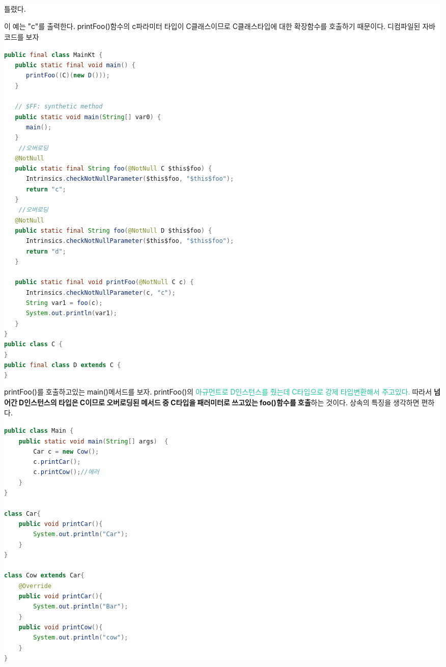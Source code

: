 틀렸다.<br>

이 예는 "c"를 출력한다. printFoo()함수의 c파라미터 타입이 C클래스이므로 C클래스타입에 대한 확장함수를 호출하기 때문이다. 디컴파일된 자바코드를 보자
```java
public final class MainKt {
   public static final void main() {
      printFoo((C)(new D()));
   }

   // $FF: synthetic method
   public static void main(String[] var0) {
      main();
   }
    //오버로딩
   @NotNull
   public static final String foo(@NotNull C $this$foo) { 
      Intrinsics.checkNotNullParameter($this$foo, "$this$foo");
      return "c";
   }
    //오버로딩
   @NotNull
   public static final String foo(@NotNull D $this$foo) {
      Intrinsics.checkNotNullParameter($this$foo, "$this$foo");
      return "d";
   }

   public static final void printFoo(@NotNull C c) {
      Intrinsics.checkNotNullParameter(c, "c");
      String var1 = foo(c);
      System.out.println(var1);
   }
}
public class C {
}
public final class D extends C {
}
```
printFoo()를 호출하고있는 main()메서드를 보자. printFoo()의 <span style="color:#20c997">아규먼트로 D인스턴스를 줬는데 C타입으로 강제 타입변환해서 주고있다.</span> 따라서 **넘어간 D인스턴스의 타입은 C이므로 오버로딩된 메서드 중 C타입을 패러미터로 쓰고있는 foo()함수를 호출**하는 것이다.
상속의 특징을 생각하면 편하다.

```java
public class Main {
    public static void main(String[] args)  {
        Car c = new Cow();
        c.printCar();
        c.printCow();//에러
    }
}

class Car{
    public void printCar(){
        System.out.println("Car");
    }
}

class Cow extends Car{
    @Override
    public void printCar(){
        System.out.println("Bar");
    }
    public void printCow(){
        System.out.println("cow");
    }
}
```